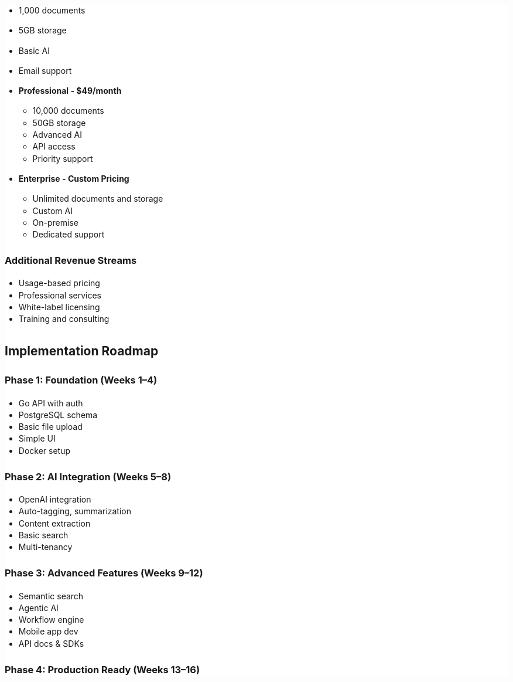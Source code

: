  * 1,000 documents
  * 5GB storage
  * Basic AI
  * Email support
* **Professional - \$49/month**

  * 10,000 documents
  * 50GB storage
  * Advanced AI
  * API access
  * Priority support
* **Enterprise - Custom Pricing**

  * Unlimited documents and storage
  * Custom AI
  * On-premise
  * Dedicated support

### Additional Revenue Streams

* Usage-based pricing
* Professional services
* White-label licensing
* Training and consulting

## Implementation Roadmap

### Phase 1: Foundation (Weeks 1–4)

* Go API with auth
* PostgreSQL schema
* Basic file upload
* Simple UI
* Docker setup

### Phase 2: AI Integration (Weeks 5–8)

* OpenAI integration
* Auto-tagging, summarization
* Content extraction
* Basic search
* Multi-tenancy

### Phase 3: Advanced Features (Weeks 9–12)

* Semantic search
* Agentic AI
* Workflow engine
* Mobile app dev
* API docs & SDKs

### Phase 4: Production Ready (Weeks 13–16)
